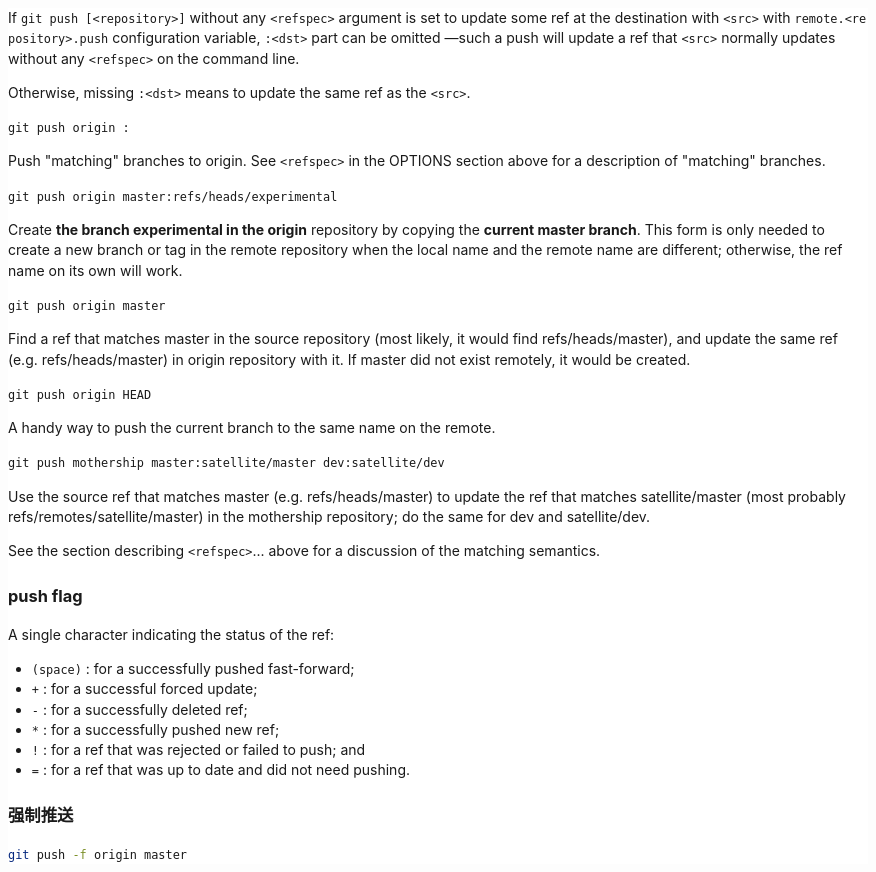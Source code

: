 If `git push [<repository>]`
without any `<refspec>` argument
is set to update some ref at the destination
with `<src>`
with `remote.<repository>.push` configuration variable,
`:<dst>` part can be omitted
—such a push will update a ref that `<src>` normally updates
without any `<refspec>` on the command line.

Otherwise, missing `:<dst>` means to update the same ref as the `<src>`.

`git push origin :`

Push "matching" branches to origin. See `<refspec>`  in the OPTIONS section above for a
description of "matching" branches.

`git push origin master:refs/heads/experimental`

Create **the branch experimental in the origin** repository by copying the **current master branch**. This form is only needed to create a new branch or tag in the remote repository when the local name and the remote name are different; otherwise, the ref name on its own will work.

`git push origin master`

Find a ref that matches master in the source repository (most likely, it would find refs/heads/master),
and update the same ref (e.g. refs/heads/master) in origin repository with it. If master did not exist remotely, it would be created.

`git push origin HEAD`

A handy way to push the current branch to the same name on the remote.

`git push mothership master:satellite/master dev:satellite/dev`

Use the source ref that matches master (e.g. refs/heads/master) to update the ref that matches satellite/master (most probably refs/remotes/satellite/master) in the mothership repository;
do the same for dev and satellite/dev.

See the section describing `<refspec>`... above for a discussion of the matching semantics.

### push flag

A single character indicating the status of the ref:

+ `(space)` : for a successfully pushed fast-forward;
+ `+` : for a successful forced update;
+ `-` : for a successfully deleted ref;
+ `*` : for a successfully pushed new ref;
+ `!` : for a ref that was rejected or failed to push; and
+ `=` : for a ref that was up to date and did not need pushing.

### 强制推送

```bash
git push -f origin master
```


[廖雪峰git教程]: https://www.liaoxuefeng.com/wiki/896043488029600
[git-scm-book]: https://git-scm.com/book/zh/v2/Git-%E5%9F%BA%E7%A1%80-Git-%E5%88%AB%E5%90%8D
[作者：筱湮]: https://www.jianshu.com/p/098d85a58bf1
[git查看本地+远程所有分支的全部提交以及关系]: https://blog.csdn.net/wq6ylg08/article/details/89052225
[git reset --hard xxx、git reset --soft 及git revert 的区别]: https://www.jianshu.com/p/8be0cc35e672
[Git Reset 三种模式]: https://www.jianshu.com/p/c2ec5f06cf1a
[git的reset和checkout的区别]: https://segmentfault.com/a/1190000006185954
[Git合并指定文件到另一个分支]: https://www.cnblogs.com/yanglang/p/11436304.html
[scm tutorial]: https://git-scm.com/book/zh/v2/Git-%E5%88%86%E6%94%AF-%E5%8F%98%E5%9F%BA#rrbdiag_g
[git设置忽略文件和目录]: https://www.cnblogs.com/wtil/p/11676092.html
[whats-the-deal-with-the-git-index]: https://gitguys.com/topics/whats-the-deal-with-the-git-index/
[git中的refspec是什么意思?]: http://www.imooc.com/wenda/detail/503063
[Reference Specification]: http://git-scm.com/book/zh/ch9-5.html
[Git 内部原理 - 包文件]: https://git-scm.com/book/en/v2/Git-Internals-Packfiles